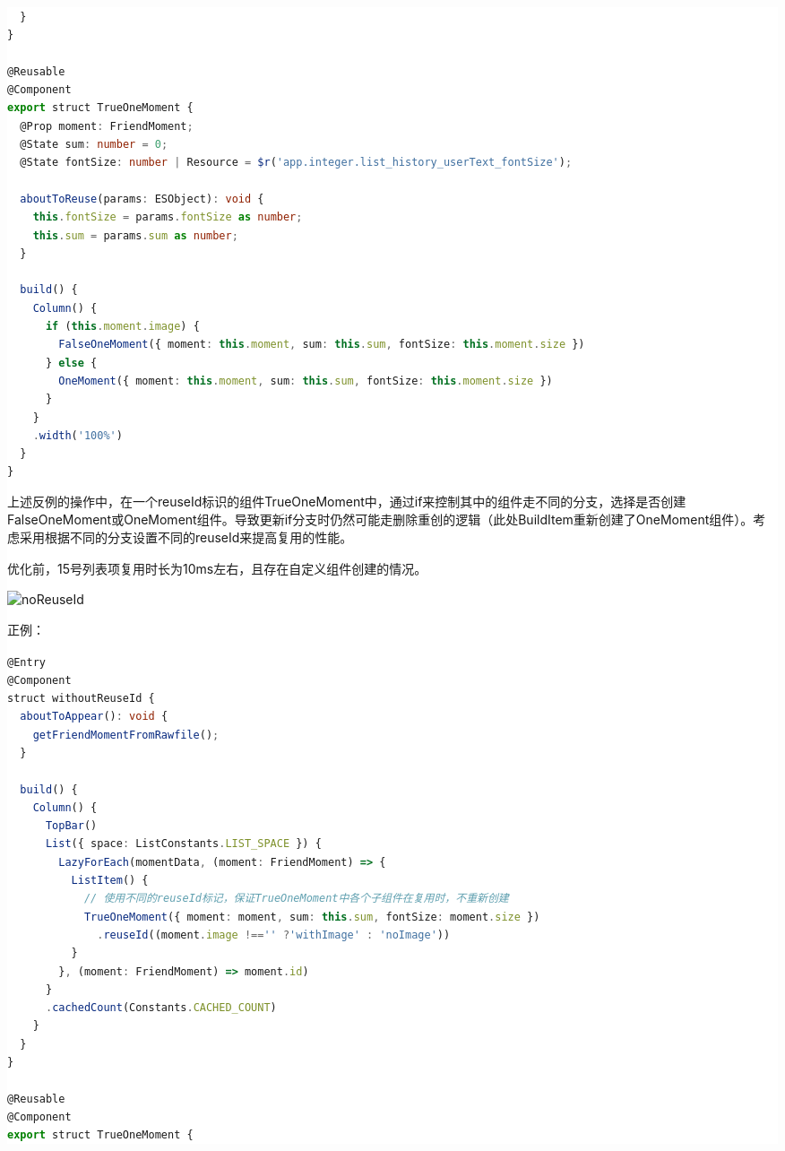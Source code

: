```ts
  }
}

@Reusable
@Component
export struct TrueOneMoment {
  @Prop moment: FriendMoment;
  @State sum: number = 0;
  @State fontSize: number | Resource = $r('app.integer.list_history_userText_fontSize');

  aboutToReuse(params: ESObject): void {
    this.fontSize = params.fontSize as number;
    this.sum = params.sum as number;
  }

  build() {
    Column() {
      if (this.moment.image) {
        FalseOneMoment({ moment: this.moment, sum: this.sum, fontSize: this.moment.size })
      } else {
        OneMoment({ moment: this.moment, sum: this.sum, fontSize: this.moment.size })
      }
    }
    .width('100%')
  }
}
```

上述反例的操作中，在一个reuseId标识的组件TrueOneMoment中，通过if来控制其中的组件走不同的分支，选择是否创建FalseOneMoment或OneMoment组件。导致更新if分支时仍然可能走删除重创的逻辑（此处BuildItem重新创建了OneMoment组件）。考虑采用根据不同的分支设置不同的reuseId来提高复用的性能。

优化前，15号列表项复用时长为10ms左右，且存在自定义组件创建的情况。

![noReuseId](./figures/component_recycle_case/noReuseId.png)

正例：

```ts
@Entry
@Component
struct withoutReuseId {
  aboutToAppear(): void {
    getFriendMomentFromRawfile();
  }

  build() {
    Column() {
      TopBar()
      List({ space: ListConstants.LIST_SPACE }) {
        LazyForEach(momentData, (moment: FriendMoment) => {
          ListItem() {
            // 使用不同的reuseId标记，保证TrueOneMoment中各个子组件在复用时，不重新创建
            TrueOneMoment({ moment: moment, sum: this.sum, fontSize: moment.size })
              .reuseId((moment.image !=='' ?'withImage' : 'noImage'))
          }
        }, (moment: FriendMoment) => moment.id)
      }
      .cachedCount(Constants.CACHED_COUNT) 
    }
  }
}

@Reusable
@Component
export struct TrueOneMoment {
```